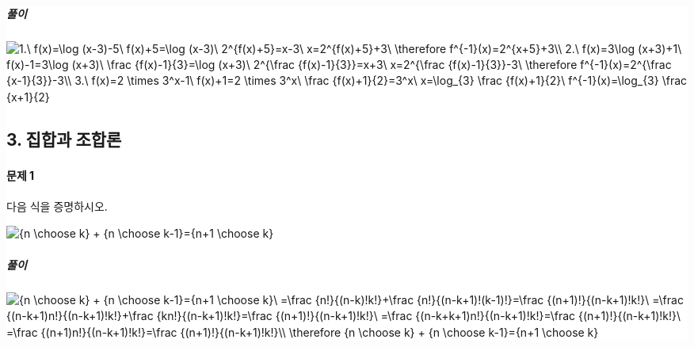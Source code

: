 ##### 풀이

![1.\\
f(x)=\log (x-3)-5\\
f(x)+5=\log (x-3)\\
2^{f(x)+5}=x-3\\
x=2^{f(x)+5}+3\\
\therefore f^{-1}(x)=2^{x+5}+3\\\\
2.\\
f(x)=3\log (x+3)+1\\
f(x)-1=3\log (x+3)\\
\frac {f(x)-1}{3}=\log (x+3)\\
2^{\frac {f(x)-1}{3}}=x+3\\
x=2^{\frac {f(x)-1}{3}}-3\\
\therefore f^{-1}(x)=2^{\frac {x-1}{3}}-3\\\\
3.\\
f(x)=2 \times 3^x-1\\
f(x)+1=2 \times 3^x\\
\frac {f(x)+1}{2}=3^x\\
x=\log_{3} \frac {f(x)+1}{2}\\
f^{-1}(x)=\log_{3} \frac {x+1}{2}](https://latex.codecogs.com/svg.image?\\1.\\f(x)=\log&space;(x-3)-5\\f(x)&plus;5=\log&space;(x-3)\\2^{f(x)&plus;5}=x-3\\x=2^{f(x)&plus;5}&plus;3\\\therefore&space;f^{-1}(x)=2^{x&plus;5}&plus;3\\\\2.\\f(x)=3\log&space;(x&plus;3)&plus;1\\f(x)-1=3\log&space;(x&plus;3)\\\frac&space;{f(x)-1}{3}=\log&space;(x&plus;3)\\2^{\frac&space;{f(x)-1}{3}}=x&plus;3\\x=2^{\frac&space;{f(x)-1}{3}}-3\\\therefore&space;f^{-1}(x)=2^{\frac&space;{x-1}{3}}-3\\\\3.\\f(x)=2&space;\times&space;3^x-1\\f(x)&plus;1=2&space;\times&space;3^x\\\frac&space;{f(x)&plus;1}{2}=3^x\\x=\log_{3}&space;\frac&space;{f(x)&plus;1}{2}\\f^{-1}(x)=\log_{3}&space;\frac&space;{x&plus;1}{2})



## 3. 집합과 조합론

#### 문제 1

다음 식을 증명하시오.

![{n \choose k} + {n \choose k-1}={n+1 \choose k}](https://latex.codecogs.com/svg.image?\\{n&space;\choose&space;k}&space;&plus;&space;{n&space;\choose&space;k-1}={n&plus;1&space;\choose&space;k})

##### 풀이

![{n \choose k} + {n \choose k-1}={n+1 \choose k}\\
=\frac {n!}{(n-k)!k!}+\frac {n!}{(n-k+1)!(k-1)!}=\frac {(n+1)!}{(n-k+1)!k!}\\
=\frac {(n-k+1)n!}{(n-k+1)!k!}+\frac {kn!}{(n-k+1)!k!}=\frac {(n+1)!}{(n-k+1)!k!}\\
=\frac {(n-k+k+1)n!}{(n-k+1)!k!}=\frac {(n+1)!}{(n-k+1)!k!}\\
=\frac {(n+1)n!}{(n-k+1)!k!}=\frac {(n+1)!}{(n-k+1)!k!}\\\\
\therefore {n \choose k} + {n \choose k-1}={n+1 \choose k}](https://latex.codecogs.com/svg.image?\\{n&space;\choose&space;k}&space;&plus;&space;{n&space;\choose&space;k-1}={n&plus;1&space;\choose&space;k}\\=\frac&space;{n!}{(n-k)!k!}&plus;\frac&space;{n!}{(n-k&plus;1)!(k-1)!}=\frac&space;{(n&plus;1)!}{(n-k&plus;1)!k!}\\=\frac&space;{(n-k&plus;1)n!}{(n-k&plus;1)!k!}&plus;\frac&space;{kn!}{(n-k&plus;1)!k!}=\frac&space;{(n&plus;1)!}{(n-k&plus;1)!k!}\\=\frac&space;{(n-k&plus;k&plus;1)n!}{(n-k&plus;1)!k!}=\frac&space;{(n&plus;1)!}{(n-k&plus;1)!k!}\\=\frac&space;{(n&plus;1)n!}{(n-k&plus;1)!k!}=\frac&space;{(n&plus;1)!}{(n-k&plus;1)!k!}\\\\\therefore&space;{n&space;\choose&space;k}&space;&plus;&space;{n&space;\choose&space;k-1}={n&plus;1&space;\choose&space;k})
